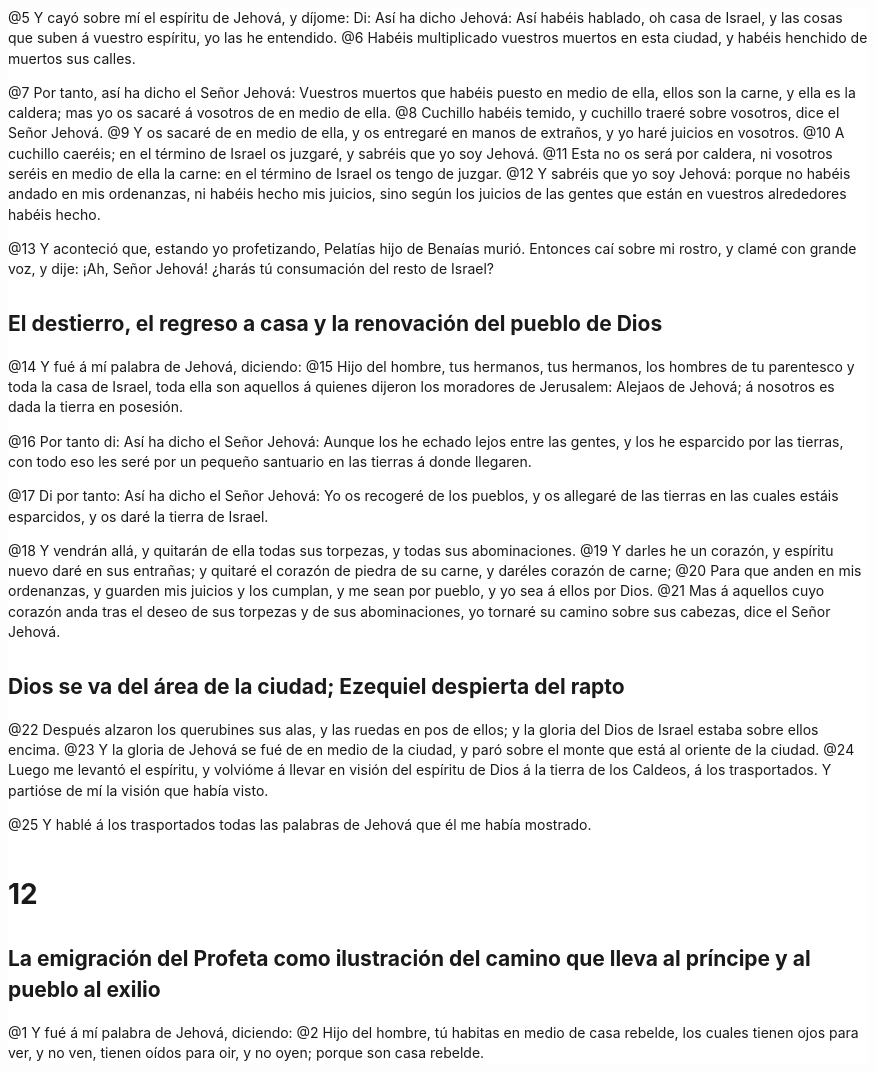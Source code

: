 @5 Y cayó sobre mí el espíritu de Jehová, y díjome: Di: Así ha dicho Jehová: Así habéis hablado, oh casa de Israel, y las cosas que suben á vuestro espíritu, yo las he entendido. 
@6 Habéis multiplicado vuestros muertos en esta ciudad, y habéis henchido de muertos sus calles.

@7 Por tanto, así ha dicho el Señor Jehová: Vuestros muertos que habéis puesto en medio de ella, ellos son la carne, y ella es la caldera; mas yo os sacaré á vosotros de en medio de ella. 
@8 Cuchillo habéis temido, y cuchillo traeré sobre vosotros, dice el Señor Jehová. 
@9 Y os sacaré de en medio de ella, y os entregaré en manos de extraños, y yo haré juicios en vosotros. 
@10 A cuchillo caeréis; en el término de Israel os juzgaré, y sabréis que yo soy Jehová. 
@11 Esta no os será por caldera, ni vosotros seréis en medio de ella la carne: en el término de Israel os tengo de juzgar. 
@12 Y sabréis que yo soy Jehová: porque no habéis andado en mis ordenanzas, ni habéis hecho mis juicios, sino según los juicios de las gentes que están en vuestros alrededores habéis hecho.

@13 Y aconteció que, estando yo profetizando, Pelatías hijo de Benaías murió. Entonces caí sobre mi rostro, y clamé con grande voz, y dije: ¡Ah, Señor Jehová! ¿harás tú consumación del resto de Israel?

## El destierro, el regreso a casa y la renovación del pueblo de Dios
@14 Y fué á mí palabra de Jehová, diciendo: 
@15 Hijo del hombre, tus hermanos, tus hermanos, los hombres de tu parentesco y toda la casa de Israel, toda ella son aquellos á quienes dijeron los moradores de Jerusalem: Alejaos de Jehová; á nosotros es dada la tierra en posesión.

@16 Por tanto di: Así ha dicho el Señor Jehová: Aunque los he echado lejos entre las gentes, y los he esparcido por las tierras, con todo eso les seré por un pequeño santuario en las tierras á donde llegaren.

@17 Di por tanto: Así ha dicho el Señor Jehová: Yo os recogeré de los pueblos, y os allegaré de las tierras en las cuales estáis esparcidos, y os daré la tierra de Israel.

@18 Y vendrán allá, y quitarán de ella todas sus torpezas, y todas sus abominaciones. 
@19 Y darles he un corazón, y espíritu nuevo daré en sus entrañas; y quitaré el corazón de piedra de su carne, y daréles corazón de carne; 
@20 Para que anden en mis ordenanzas, y guarden mis juicios y los cumplan, y me sean por pueblo, y yo sea á ellos por Dios. 
@21 Mas á aquellos cuyo corazón anda tras el deseo de sus torpezas y de sus abominaciones, yo tornaré su camino sobre sus cabezas, dice el Señor Jehová.

## Dios se va del área de la ciudad; Ezequiel despierta del rapto
@22 Después alzaron los querubines sus alas, y las ruedas en pos de ellos; y la gloria del Dios de Israel estaba sobre ellos encima. 
@23 Y la gloria de Jehová se fué de en medio de la ciudad, y paró sobre el monte que está al oriente de la ciudad. 
@24 Luego me levantó el espíritu, y volvióme á llevar en visión del espíritu de Dios á la tierra de los Caldeos, á los trasportados. Y partióse de mí la visión que había visto.

@25 Y hablé á los trasportados todas las palabras de Jehová que él me había mostrado. 

# 12 
## La emigración del Profeta como ilustración del camino que lleva al príncipe y al pueblo al exilio
@1 Y fué á mí palabra de Jehová, diciendo: 
@2 Hijo del hombre, tú habitas en medio de casa rebelde, los cuales tienen ojos para ver, y no ven, tienen oídos para oir, y no oyen; porque son casa rebelde.
